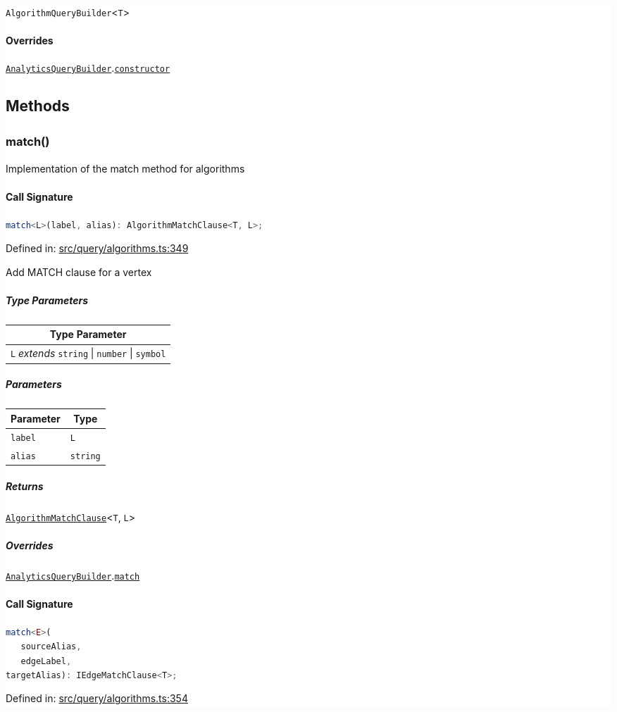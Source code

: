 `AlgorithmQueryBuilder`\<`T`\>

#### Overrides

[`AnalyticsQueryBuilder`](AnalyticsQueryBuilder.md).[`constructor`](AnalyticsQueryBuilder.md#constructor)

## Methods

### match()

Implementation of the match method for algorithms

#### Call Signature

```ts
match<L>(label, alias): AlgorithmMatchClause<T, L>;
```

Defined in: [src/query/algorithms.ts:349](https://github.com/standardbeagle/ageSchemaClient/blob/main/src/query/algorithms.ts#L349)

Add MATCH clause for a vertex

##### Type Parameters

| Type Parameter |
| ------ |
| `L` *extends* `string` \| `number` \| `symbol` |

##### Parameters

| Parameter | Type |
| ------ | ------ |
| `label` | `L` |
| `alias` | `string` |

##### Returns

[`AlgorithmMatchClause`](AlgorithmMatchClause.md)\<`T`, `L`\>

##### Overrides

[`AnalyticsQueryBuilder`](AnalyticsQueryBuilder.md).[`match`](AnalyticsQueryBuilder.md#match)

#### Call Signature

```ts
match<E>(
   sourceAlias, 
   edgeLabel, 
targetAlias): IEdgeMatchClause<T>;
```

Defined in: [src/query/algorithms.ts:354](https://github.com/standardbeagle/ageSchemaClient/blob/main/src/query/algorithms.ts#L354)
